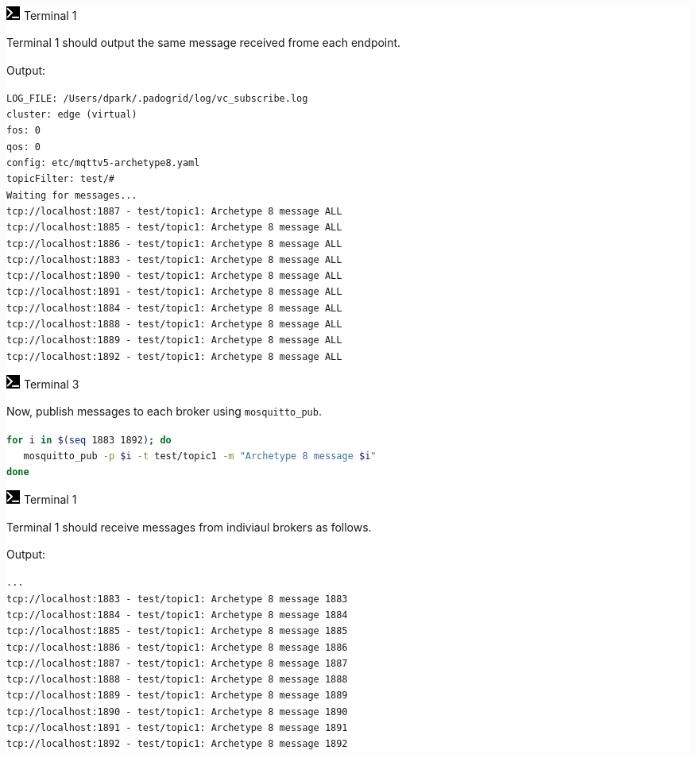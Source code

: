 ![Terminal](images/terminal.png) Terminal 1

Terminal 1 should output the same message received frome each endpoint.

Output:

```console
LOG_FILE: /Users/dpark/.padogrid/log/vc_subscribe.log
cluster: edge (virtual)
fos: 0
qos: 0
config: etc/mqttv5-archetype8.yaml
topicFilter: test/#
Waiting for messages...
tcp://localhost:1887 - test/topic1: Archetype 8 message ALL
tcp://localhost:1885 - test/topic1: Archetype 8 message ALL
tcp://localhost:1886 - test/topic1: Archetype 8 message ALL
tcp://localhost:1883 - test/topic1: Archetype 8 message ALL
tcp://localhost:1890 - test/topic1: Archetype 8 message ALL
tcp://localhost:1891 - test/topic1: Archetype 8 message ALL
tcp://localhost:1884 - test/topic1: Archetype 8 message ALL
tcp://localhost:1888 - test/topic1: Archetype 8 message ALL
tcp://localhost:1889 - test/topic1: Archetype 8 message ALL
tcp://localhost:1892 - test/topic1: Archetype 8 message ALL
```

![Terminal](images/terminal.png) Terminal 3

Now, publish messages to each broker using `mosquitto_pub`.

```bash
for i in $(seq 1883 1892); do
   mosquitto_pub -p $i -t test/topic1 -m "Archetype 8 message $i"
done
```

![Terminal](images/terminal.png) Terminal 1

Terminal 1 should receive messages from indiviaul brokers as follows.

Output:

```console
...
tcp://localhost:1883 - test/topic1: Archetype 8 message 1883
tcp://localhost:1884 - test/topic1: Archetype 8 message 1884
tcp://localhost:1885 - test/topic1: Archetype 8 message 1885
tcp://localhost:1886 - test/topic1: Archetype 8 message 1886
tcp://localhost:1887 - test/topic1: Archetype 8 message 1887
tcp://localhost:1888 - test/topic1: Archetype 8 message 1888
tcp://localhost:1889 - test/topic1: Archetype 8 message 1889
tcp://localhost:1890 - test/topic1: Archetype 8 message 1890
tcp://localhost:1891 - test/topic1: Archetype 8 message 1891
tcp://localhost:1892 - test/topic1: Archetype 8 message 1892
```
